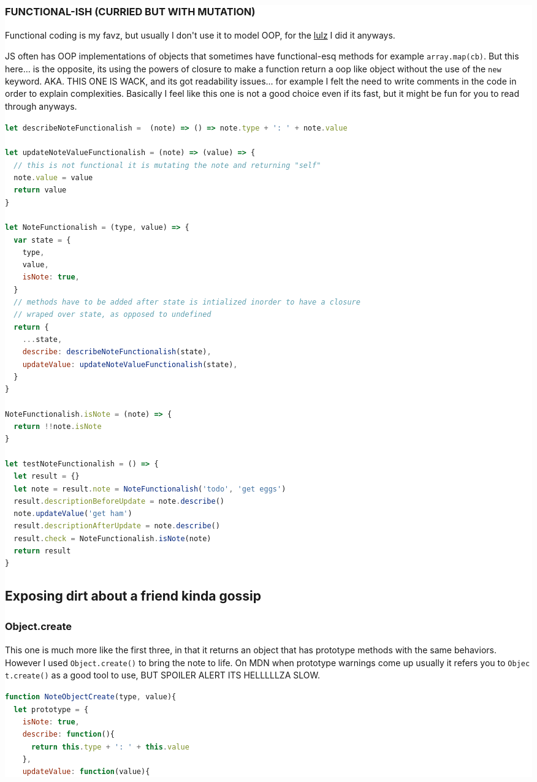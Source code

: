 ### FUNCTIONAL-ISH (CURRIED BUT WITH MUTATION)  
Functional coding is my favz, but usually I don't use it to model OOP, for the [lulz](https://en.wiktionary.org/wiki/for_the_lulz) I did it anyways.       
    
JS often has OOP implementations of objects that sometimes have functional-esq methods for example `array.map(cb)`. But this here... is the opposite, its using the powers of closure to make a function return a oop like object without the use of the `new` keyword. AKA. THIS ONE IS WACK, and its got readability issues... for example I felt the need to write comments in the code in order to explain complexities. Basically I feel like this one is not a good choice even if its fast, but it might be fun for you to read through anyways.   
``` js
let describeNoteFunctionalish =  (note) => () => note.type + ': ' + note.value

let updateNoteValueFunctionalish = (note) => (value) => {
  // this is not functional it is mutating the note and returning "self" 
  note.value = value
  return value 
}

let NoteFunctionalish = (type, value) => {
  var state = {
    type, 
    value, 
    isNote: true,
  }
  // methods have to be added after state is intialized inorder to have a closure
  // wraped over state, as opposed to undefined
  return {
    ...state,
    describe: describeNoteFunctionalish(state),
    updateValue: updateNoteValueFunctionalish(state),
  }
}

NoteFunctionalish.isNote = (note) => {
  return !!note.isNote
}

let testNoteFunctionalish = () => {
  let result = {}
  let note = result.note = NoteFunctionalish('todo', 'get eggs')
  result.descriptionBeforeUpdate = note.describe()
  note.updateValue('get ham')
  result.descriptionAfterUpdate = note.describe()
  result.check = NoteFunctionalish.isNote(note)
  return result
}
```

## Exposing dirt about a friend kinda gossip
### Object.create   
This one is much more like the first three, in that it returns an object that has prototype methods with the same behaviors. However I used `Object.create()` to bring the note to life. On MDN when prototype warnings come up usually it refers you to `Object.create()` as a good tool to use, BUT SPOILER ALERT ITS HELLLLLZA SLOW.   
``` js
function NoteObjectCreate(type, value){
  let prototype = {
    isNote: true, 
    describe: function(){
      return this.type + ': ' + this.value
    },
    updateValue: function(value){
```